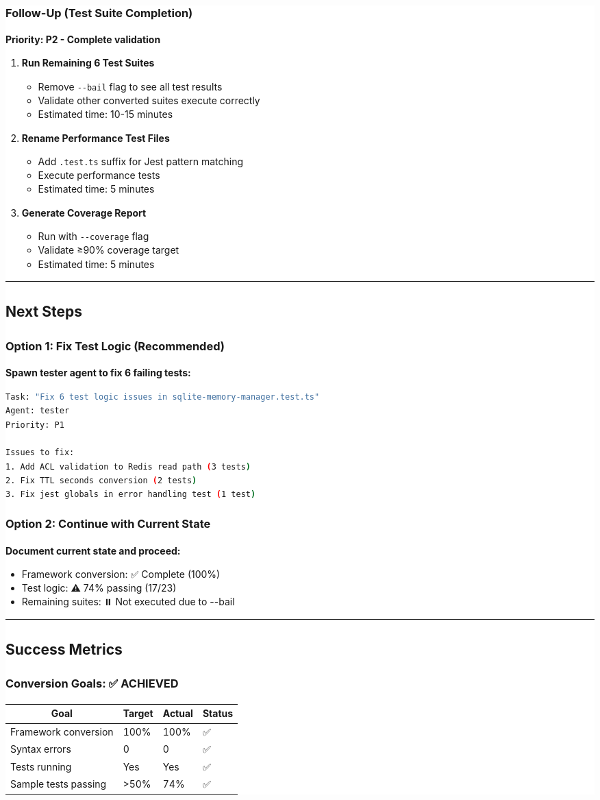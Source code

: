 ### Follow-Up (Test Suite Completion)

**Priority: P2 - Complete validation**

1. **Run Remaining 6 Test Suites**
   - Remove `--bail` flag to see all test results
   - Validate other converted suites execute correctly
   - Estimated time: 10-15 minutes

2. **Rename Performance Test Files**
   - Add `.test.ts` suffix for Jest pattern matching
   - Execute performance tests
   - Estimated time: 5 minutes

3. **Generate Coverage Report**
   - Run with `--coverage` flag
   - Validate ≥90% coverage target
   - Estimated time: 5 minutes

---

## Next Steps

### Option 1: Fix Test Logic (Recommended)

**Spawn tester agent to fix 6 failing tests:**
```bash
Task: "Fix 6 test logic issues in sqlite-memory-manager.test.ts"
Agent: tester
Priority: P1

Issues to fix:
1. Add ACL validation to Redis read path (3 tests)
2. Fix TTL seconds conversion (2 tests)
3. Fix jest globals in error handling test (1 test)
```

### Option 2: Continue with Current State

**Document current state and proceed:**
- Framework conversion: ✅ Complete (100%)
- Test logic: ⚠️ 74% passing (17/23)
- Remaining suites: ⏸️ Not executed due to --bail

---

## Success Metrics

### Conversion Goals: ✅ ACHIEVED

| Goal | Target | Actual | Status |
|------|--------|--------|--------|
| Framework conversion | 100% | 100% | ✅ |
| Syntax errors | 0 | 0 | ✅ |
| Tests running | Yes | Yes | ✅ |
| Sample tests passing | >50% | 74% | ✅ |
